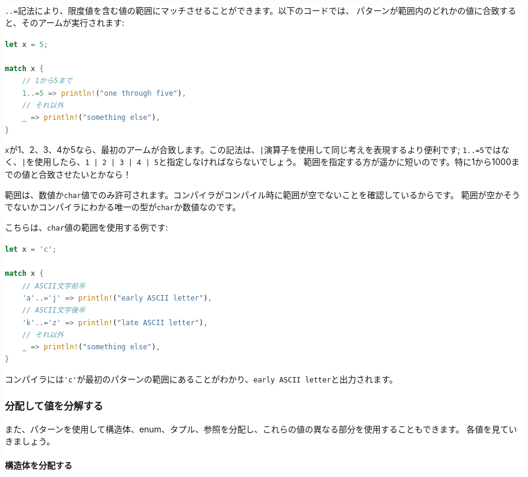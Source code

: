 

`..=`記法により、限度値を含む値の範囲にマッチさせることができます。以下のコードでは、
パターンが範囲内のどれかの値に合致すると、そのアームが実行されます:

```rust
let x = 5;

match x {
    // 1から5まで
    1..=5 => println!("one through five"),
    // それ以外
    _ => println!("something else"),
}
```



`x`が1、2、3、4か5なら、最初のアームが合致します。この記法は、`|`演算子を使用して同じ考えを表現するより便利です;
`1..=5`ではなく、`|`を使用したら、`1 | 2 | 3 | 4 | 5`と指定しなければならないでしょう。
範囲を指定する方が遥かに短いのです。特に1から1000までの値と合致させたいとかなら！



範囲は、数値か`char`値でのみ許可されます。コンパイラがコンパイル時に範囲が空でないことを確認しているからです。
範囲が空かそうでないかコンパイラにわかる唯一の型が`char`か数値なのです。



こちらは、`char`値の範囲を使用する例です:

```rust
let x = 'c';

match x {
    // ASCII文字前半
    'a'..='j' => println!("early ASCII letter"),
    // ASCII文字後半
    'k'..='z' => println!("late ASCII letter"),
    // それ以外
    _ => println!("something else"),
}
```



コンパイラには`'c'`が最初のパターンの範囲にあることがわかり、`early ASCII letter`と出力されます。



### 分配して値を分解する



また、パターンを使用して構造体、enum、タプル、参照を分配し、これらの値の異なる部分を使用することもできます。
各値を見ていきましょう。



#### 構造体を分配する


